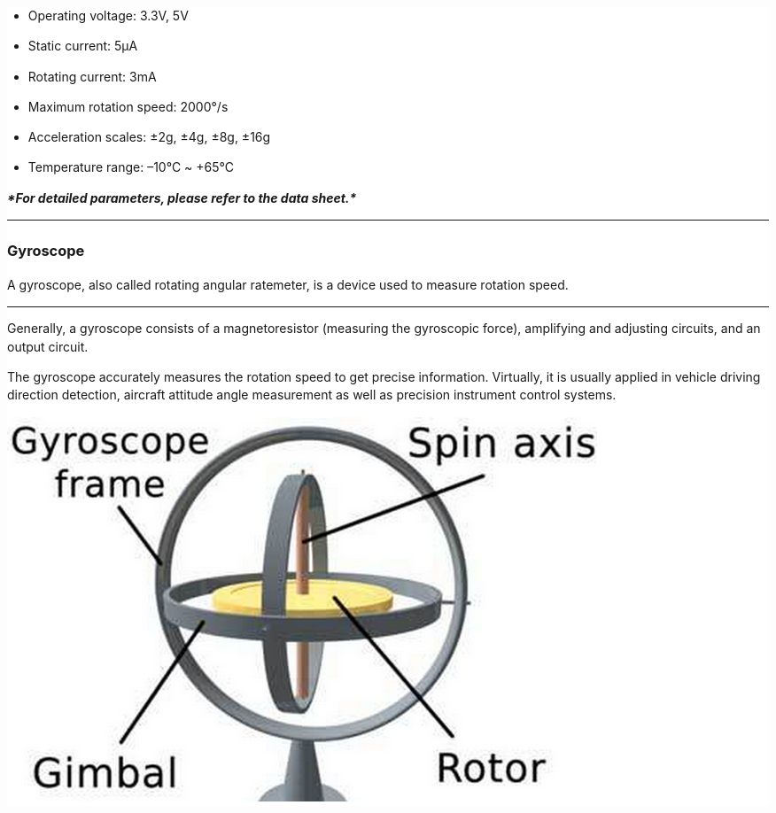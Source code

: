  

- Operating voltage: 3.3V, 5V

- Static current: 5μA

- Rotating current: 3mA

- Maximum rotation speed: 2000°/s

- Acceleration scales: ±2g, ±4g, ±8g, ±16g

- Temperature range: –10°C ~ +65°C

***\*For detailed parameters, please refer to the data sheet.\****

------



###  **Gyroscope**

A gyroscope, also called rotating angular ratemeter, is a device used to measure rotation speed. 

------

Generally, a gyroscope consists of a magnetoresistor (measuring the gyroscopic force), amplifying and adjusting circuits, and an output circuit. 

The gyroscope accurately measures the rotation speed to get precise information. Virtually, it is usually applied in vehicle driving direction detection, aircraft attitude angle measurement as well as precision instrument control systems.

 

![img](./index_img/new(32).png)
